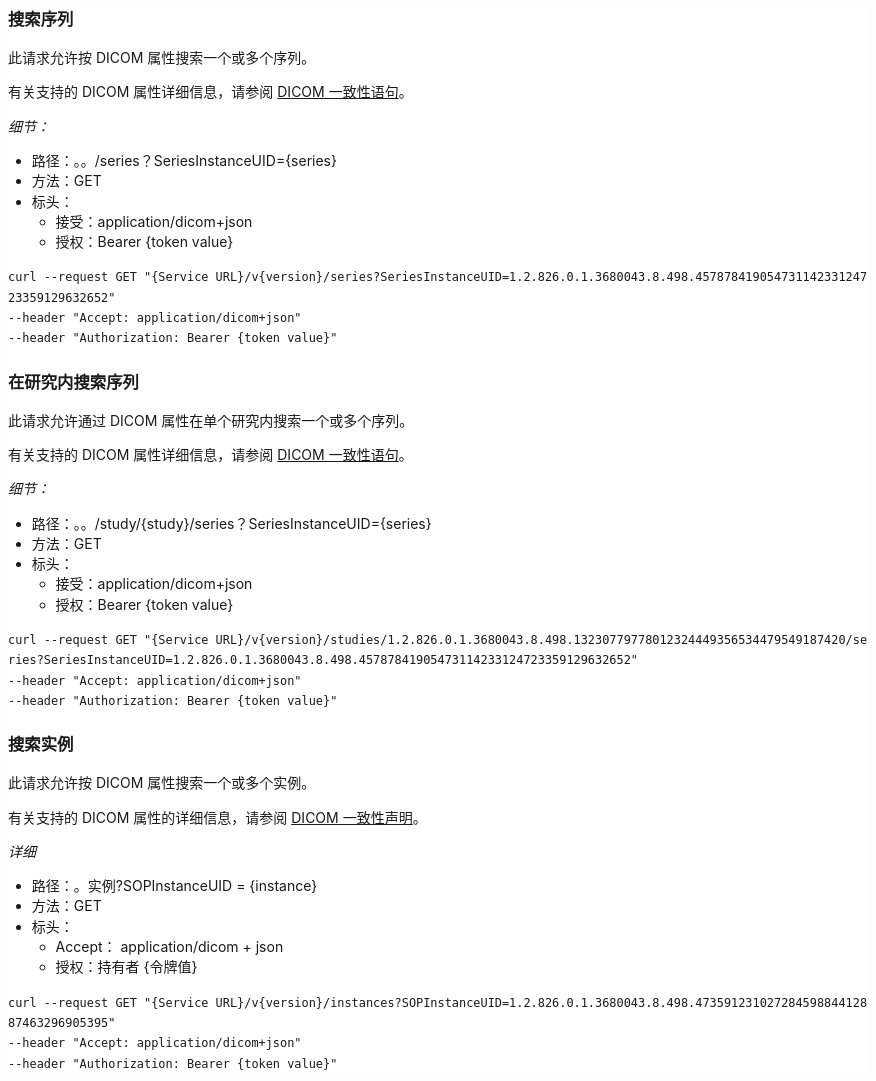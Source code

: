 ### <a name="search-for-series"></a>搜索序列

此请求允许按 DICOM 属性搜索一个或多个序列。

有关支持的 DICOM 属性详细信息，请参阅 [DICOM 一致性语句](dicom-services-conformance-statement.md)。

_细节：_
* 路径：。。/series？SeriesInstanceUID={series}
* 方法：GET
* 标头：
   * 接受：application/dicom+json
   * 授权：Bearer {token value}

```
curl --request GET "{Service URL}/v{version}/series?SeriesInstanceUID=1.2.826.0.1.3680043.8.498.45787841905473114233124723359129632652"
--header "Accept: application/dicom+json"
--header "Authorization: Bearer {token value}"
```

### <a name="search-for-series-within-a-study"></a>在研究内搜索序列

此请求允许通过 DICOM 属性在单个研究内搜索一个或多个序列。

有关支持的 DICOM 属性详细信息，请参阅 [DICOM 一致性语句](dicom-services-conformance-statement.md)。

_细节：_
* 路径：。。/study/{study}/series？SeriesInstanceUID={series}
* 方法：GET
* 标头：
   * 接受：application/dicom+json
   * 授权：Bearer {token value}

```
curl --request GET "{Service URL}/v{version}/studies/1.2.826.0.1.3680043.8.498.13230779778012324449356534479549187420/series?SeriesInstanceUID=1.2.826.0.1.3680043.8.498.45787841905473114233124723359129632652"
--header "Accept: application/dicom+json"
--header "Authorization: Bearer {token value}"
```

### <a name="search-for-instances"></a>搜索实例

此请求允许按 DICOM 属性搜索一个或多个实例。

有关支持的 DICOM 属性的详细信息，请参阅 [DICOM 一致性声明](dicom-services-conformance-statement.md)。

_详细_
* 路径：。实例?SOPInstanceUID = {instance}
* 方法：GET
* 标头：
   * Accept： application/dicom + json
   * 授权：持有者 {令牌值}

```
curl --request GET "{Service URL}/v{version}/instances?SOPInstanceUID=1.2.826.0.1.3680043.8.498.47359123102728459884412887463296905395"
--header "Accept: application/dicom+json"
--header "Authorization: Bearer {token value}"
```
